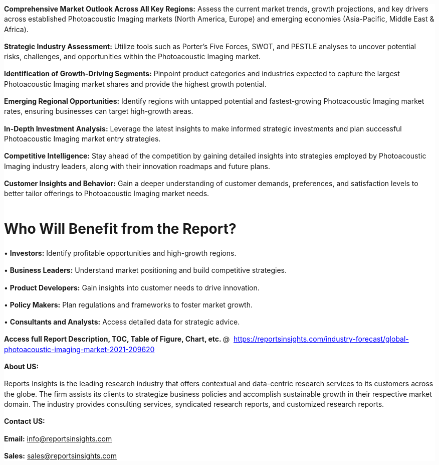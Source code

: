 <strong>Comprehensive Market Outlook Across All Key Regions:</strong>
Assess the current market trends, growth projections, and key drivers across established Photoacoustic Imaging markets (North America, Europe) and emerging economies (Asia-Pacific, Middle East & Africa).

<strong>Strategic Industry Assessment:</strong>
Utilize tools such as Porter’s Five Forces, SWOT, and PESTLE analyses to uncover potential risks, challenges, and opportunities within the Photoacoustic Imaging market.

<strong>Identification of Growth-Driving Segments:</strong>
Pinpoint product categories and industries expected to capture the largest Photoacoustic Imaging market shares and provide the highest growth potential.

<strong>Emerging Regional Opportunities:</strong>
Identify regions with untapped potential and fastest-growing Photoacoustic Imaging market rates, ensuring businesses can target high-growth areas.

<strong>In-Depth Investment Analysis:</strong>
Leverage the latest insights to make informed strategic investments and plan successful Photoacoustic Imaging market entry strategies.

<strong>Competitive Intelligence:</strong>
Stay ahead of the competition by gaining detailed insights into strategies employed by Photoacoustic Imaging industry leaders, along with their innovation roadmaps and future plans.

<strong>Customer Insights and Behavior:</strong>
Gain a deeper understanding of customer demands, preferences, and satisfaction levels to better tailor offerings to Photoacoustic Imaging market needs.

# <strong>Who Will Benefit from the Report?</strong>

• <strong>Investors:</strong> Identify profitable opportunities and high-growth regions.

• <strong>Business Leaders:</strong> Understand market positioning and build competitive strategies.

• <strong>Product Developers:</strong> Gain insights into customer needs to drive innovation.

• <strong>Policy Makers:</strong> Plan regulations and frameworks to foster market growth.

• <strong>Consultants and Analysts:</strong> Access detailed data for strategic advice.
</ul>
<strong>Access full Report Description, TOC, Table of Figure, Chart, etc. </strong>@  <a href=https://reportsinsights.com/industry-forecast/global-photoacoustic-imaging-market-2021-209620 style=color:#0000ff;>https://reportsinsights.com/industry-forecast/global-photoacoustic-imaging-market-2021-209620</a></font>

<strong><strong>About US</strong>:</strong>

Reports Insights is the leading research industry that offers contextual and data-centric research services to its customers across the globe. The firm assists its clients to strategize business policies and accomplish sustainable growth in their respective market domain. The industry provides consulting services, syndicated research reports, and customized research reports.

<strong>Contact US:</strong>

<p class=""""><b>Email:</b> <a href=mailto:info@reportsinsights.com>info@reportsinsights.com</a></p>
<p class=""""><b>Sales:</b> <a href=mailto:sales@reportsinsights.com>sales@reportsinsights.com</a></p>
